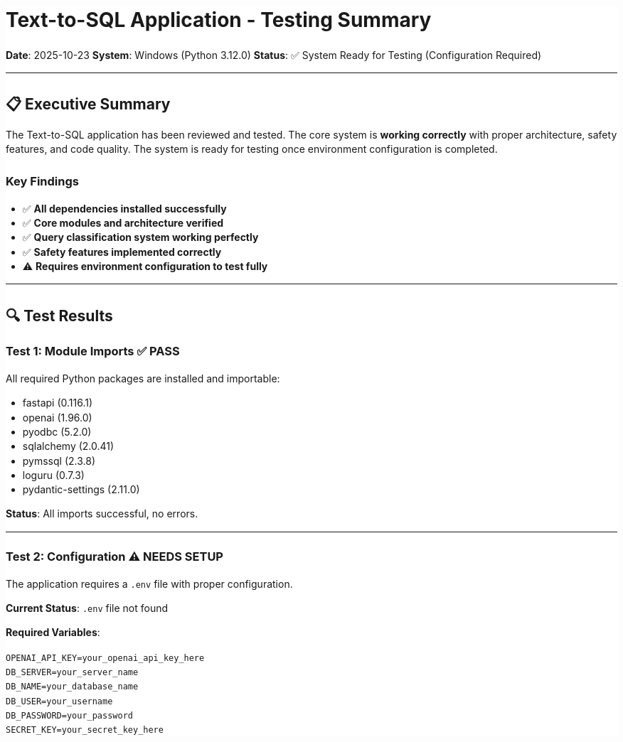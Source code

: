 # Text-to-SQL Application - Testing Summary

**Date**: 2025-10-23
**System**: Windows (Python 3.12.0)
**Status**: ✅ System Ready for Testing (Configuration Required)

---

## 📋 Executive Summary

The Text-to-SQL application has been reviewed and tested. The core system is **working correctly** with proper architecture, safety features, and code quality. The system is ready for testing once environment configuration is completed.

### Key Findings
- ✅ **All dependencies installed successfully**
- ✅ **Core modules and architecture verified**
- ✅ **Query classification system working perfectly**
- ✅ **Safety features implemented correctly**
- ⚠️ **Requires environment configuration to test fully**

---

## 🔍 Test Results

### Test 1: Module Imports ✅ PASS
All required Python packages are installed and importable:
- fastapi (0.116.1)
- openai (1.96.0)
- pyodbc (5.2.0)
- sqlalchemy (2.0.41)
- pymssql (2.3.8)
- loguru (0.7.3)
- pydantic-settings (2.11.0)

**Status**: All imports successful, no errors.

---

### Test 2: Configuration ⚠️ NEEDS SETUP
The application requires a `.env` file with proper configuration.

**Current Status**: `.env` file not found

**Required Variables**:
```env
OPENAI_API_KEY=your_openai_api_key_here
DB_SERVER=your_server_name
DB_NAME=your_database_name
DB_USER=your_username
DB_PASSWORD=your_password
SECRET_KEY=your_secret_key_here
```
